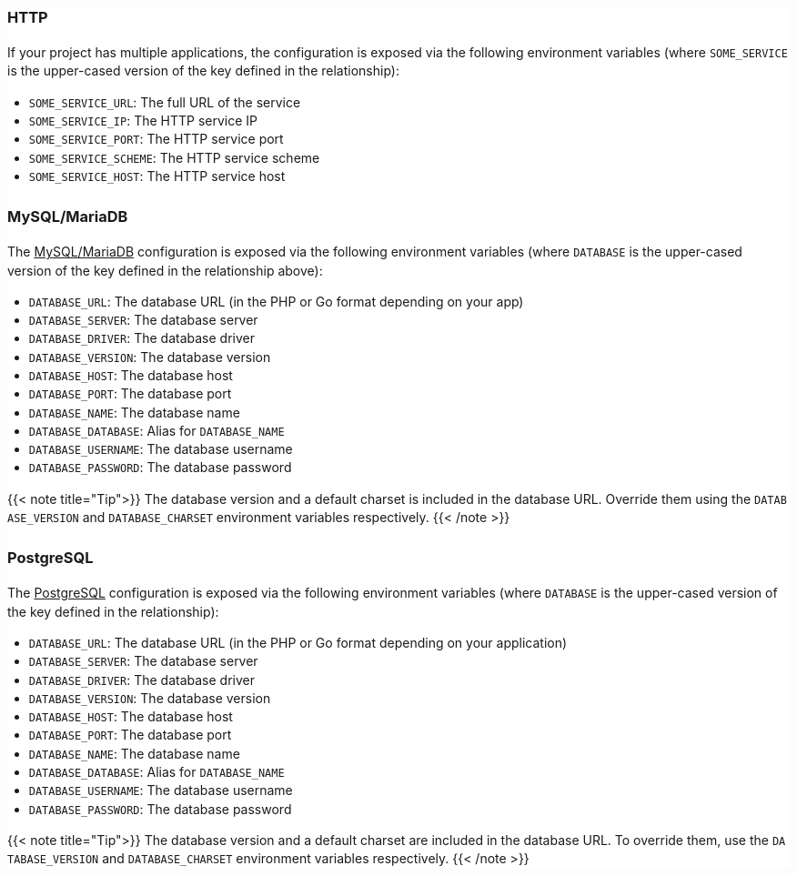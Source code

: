 ### HTTP

If your project has multiple applications, the configuration is exposed via the following environment variables (where `SOME_SERVICE` is the upper-cased version of the key defined in the relationship):

* `SOME_SERVICE_URL`: The full URL of the service
* `SOME_SERVICE_IP`: The HTTP service IP
* `SOME_SERVICE_PORT`: The HTTP service port
* `SOME_SERVICE_SCHEME`: The HTTP service scheme
* `SOME_SERVICE_HOST`: The HTTP service host

### MySQL/MariaDB

The [MySQL/MariaDB](/add-services/mysql) configuration is exposed via the following
environment variables (where `DATABASE` is the upper-cased version of the key
defined in the relationship above):

- `DATABASE_URL`: The database URL (in the PHP or Go format depending on your app)
- `DATABASE_SERVER`: The database server
- `DATABASE_DRIVER`: The database driver
- `DATABASE_VERSION`: The database version
- `DATABASE_HOST`: The database host
- `DATABASE_PORT`: The database port
- `DATABASE_NAME`: The database name
- `DATABASE_DATABASE`: Alias for `DATABASE_NAME`
- `DATABASE_USERNAME`: The database username
- `DATABASE_PASSWORD`: The database password

{{< note title="Tip">}}
The database version and a default charset is included in the database URL. Override them using the `DATABASE_VERSION` and `DATABASE_CHARSET` environment variables respectively.
{{< /note >}}

### PostgreSQL

The [PostgreSQL](/add-services/postgresql) configuration is exposed via the
following environment variables (where `DATABASE` is the upper-cased version of
the key defined in the relationship):

- `DATABASE_URL`: The database URL (in the PHP or Go format depending on your application)
- `DATABASE_SERVER`: The database server
- `DATABASE_DRIVER`: The database driver
- `DATABASE_VERSION`: The database version
- `DATABASE_HOST`: The database host
- `DATABASE_PORT`: The database port
- `DATABASE_NAME`: The database name
- `DATABASE_DATABASE`: Alias for `DATABASE_NAME`
- `DATABASE_USERNAME`: The database username
- `DATABASE_PASSWORD`: The database password

{{< note title="Tip">}}
The database version and a default charset are included in the database URL. To override them, use the `DATABASE_VERSION` and `DATABASE_CHARSET` environment variables respectively.
{{< /note >}}
